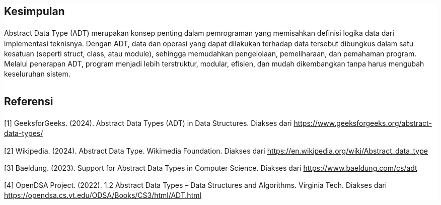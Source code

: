 ## Kesimpulan
Abstract Data Type (ADT) merupakan konsep penting dalam pemrograman yang memisahkan definisi logika data dari implementasi teknisnya. Dengan ADT, data dan operasi yang dapat dilakukan terhadap data tersebut dibungkus dalam satu kesatuan (seperti struct, class, atau module), sehingga memudahkan pengelolaan, pemeliharaan, dan pemahaman program.
Melalui penerapan ADT, program menjadi lebih terstruktur, modular, efisien, dan mudah dikembangkan tanpa harus mengubah keseluruhan sistem.

## Referensi
[1] GeeksforGeeks. (2024). Abstract Data Types (ADT) in Data Structures. Diakses dari https://www.geeksforgeeks.org/abstract-data-types/

[2] Wikipedia. (2024). Abstract Data Type. Wikimedia Foundation. Diakses dari https://en.wikipedia.org/wiki/Abstract_data_type

[3] Baeldung. (2023). Support for Abstract Data Types in Computer Science. Diakses dari https://www.baeldung.com/cs/adt

[4] OpenDSA Project. (2022). 1.2 Abstract Data Types – Data Structures and Algorithms. Virginia Tech. Diakses dari https://opendsa.cs.vt.edu/ODSA/Books/CS3/html/ADT.html
